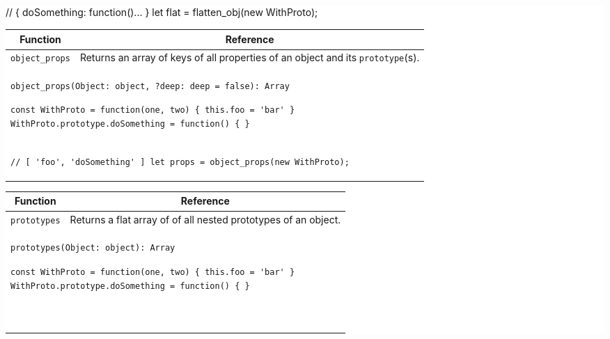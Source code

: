 // { doSomething: function()... }
let flat = flatten_obj(new WithProto);
</code></pre>
			</td>
		</tr>
	</tbody>
</table>

<table class="table">
	<thead>
		<tr>
			<th>Function</th>
			<th>Reference</th>
		</tr>
	</thead>
	<tbody>
		<tr>
			<td><code>object_props</code></td>
			<td>Returns an array of keys of all properties of an object and its <code>prototype</code>(s).</td>
		</tr>
		<tr>
			<td colspan="2">
				<pre><code class="javascript language-javascript">object_props(Object: object, ?deep: deep = false): Array</code></pre>
				<pre><code class="javascript language-javascript">const WithProto = function(one, two) { this.foo = 'bar' }
WithProto.prototype.doSomething = function() { }

// [ 'foo', 'doSomething' ]
let props = object_props(new WithProto);
</code></pre>
			</td>
		</tr>
	</tbody>
</table>

<table class="table">
	<thead>
		<tr>
			<th>Function</th>
			<th>Reference</th>
		</tr>
	</thead>
	<tbody>
		<tr>
			<td><code>prototypes</code></td>
			<td>Returns a flat array of of all nested prototypes of an object.</td>
		</tr>
		<tr>
			<td colspan="2">
				<pre><code class="javascript language-javascript">prototypes(Object: object): Array</code></pre>
				<pre><code class="javascript language-javascript">const WithProto = function(one, two) { this.foo = 'bar' }
WithProto.prototype.doSomething = function() { }
